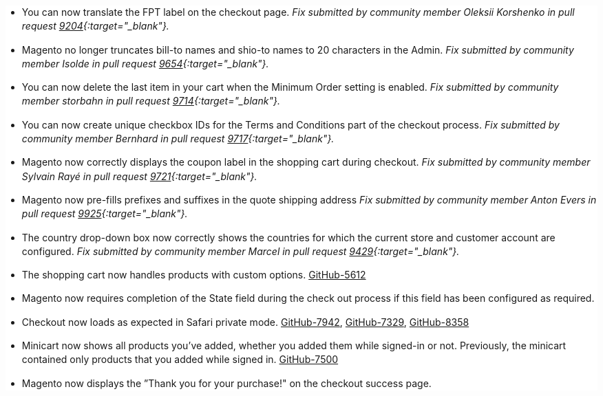 

*  You can now translate the  FPT label on the checkout page. *Fix submitted by community member Oleksii Korshenko in pull request [9204](https://github.com/magento/magento2/pull/9204){:target="_blank"}.*



*  Magento no longer truncates bill-to names and shio-to names to 20 characters in the Admin.  *Fix submitted by community member Isolde in pull request [9654](https://github.com/magento/magento2/pull/9654){:target="_blank"}.*



*  You can now delete the last item in your cart when the Minimum Order setting is enabled. *Fix submitted by community member storbahn in pull request [9714](https://github.com/magento/magento2/pull/9714){:target="_blank"}.*



*  You can now create unique checkbox IDs for the Terms and Conditions part of the checkout process. *Fix submitted by community member Bernhard in pull request [9717](https://github.com/magento/magento2/pull/9717){:target="_blank"}.*



*  Magento now correctly displays the coupon label in the shopping cart during checkout. *Fix submitted by community member Sylvain Rayé in pull request [9721](https://github.com/magento/magento2/pull/9721){:target="_blank"}.*



*  Magento now pre-fills prefixes and suffixes in the quote shipping address *Fix submitted by community member Anton Evers in pull request [9925](https://github.com/magento/magento2/pull/9925){:target="_blank"}.*



*  The country drop-down box now correctly shows the countries for which the current store and customer account are configured. *Fix submitted by community member Marcel in pull request [9429](https://github.com/magento/magento2/pull/9429){:target="_blank"}.*



*  The shopping cart now handles products with custom options. [GitHub-5612](https://github.com/magento/magento2/issues/5612)



*  Magento now requires completion of the State field during the check out process if this field has been configured as required.



*  Checkout now loads as expected in Safari private mode. [GitHub-7942](https://github.com/magento/magento2/issues/7942), [GitHub-7329](https://github.com/magento/magento2/issues/7329), [GitHub-8358](https://github.com/magento/magento2/issues/8358)



*  Minicart now shows all products you’ve added, whether you added them while signed-in or not. Previously, the minicart contained only products that you added while signed in. [GitHub-7500](https://github.com/magento/magento2/issues/7500)



*  Magento now displays the ”Thank you for your purchase!" on the checkout success page.
